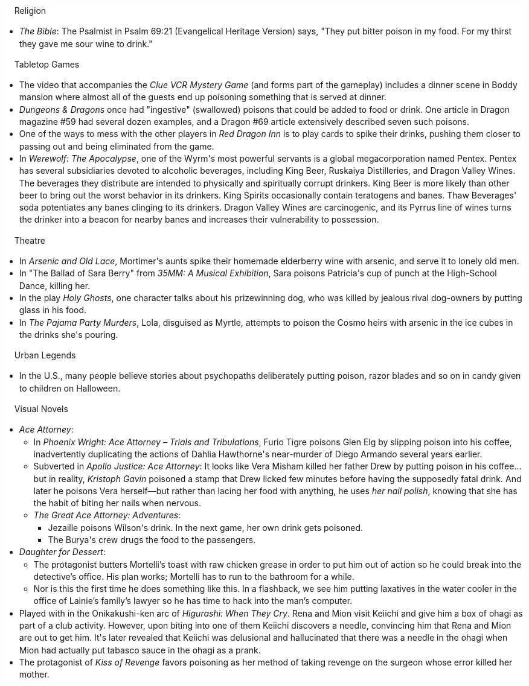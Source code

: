     Religion 

-   _The Bible_: The Psalmist in Psalm 69:21 (Evangelical Heritage Version) says, "They put bitter poison in my food. For my thirst they gave me sour wine to drink."

    Tabletop Games 

-   The video that accompanies the _Clue VCR Mystery Game_ (and forms part of the gameplay) includes a dinner scene in Boddy mansion where almost all of the guests end up poisoning something that is served at dinner.
-   _Dungeons & Dragons_ once had "ingestive" (swallowed) poisons that could be added to food or drink. One article in Dragon magazine #59 had several dozen examples, and a Dragon #69 article extensively described seven such poisons.
-   One of the ways to mess with the other players in _Red Dragon Inn_ is to play cards to spike their drinks, pushing them closer to passing out and being eliminated from the game.
-   In _Werewolf: The Apocalypse_, one of the Wyrm's most powerful servants is a global megacorporation named Pentex. Pentex has several subsidiaries devoted to alcoholic beverages, including King Beer, Ruskaiya Distilleries, and Dragon Valley Wines. The beverages they distribute are intended to physically and spiritually corrupt drinkers. King Beer is more likely than other beer to bring out the worst behavior in its drinkers. King Spirits occasionally contain teratogens and banes. Thaw Beverages' soda potentiates any banes clinging to its drinkers. Dragon Valley Wines are carcinogenic, and its Pyrrus line of wines turns the drinker into a beacon for nearby banes and increases their vulnerability to possession.

    Theatre 

-   In _Arsenic and Old Lace_, Mortimer's aunts spike their homemade elderberry wine with arsenic, and serve it to lonely old men.
-   In "The Ballad of Sara Berry" from _35MM: A Musical Exhibition_, Sara poisons Patricia's cup of punch at the High-School Dance, killing her.
-   In the play _Holy Ghosts_, one character talks about his prizewinning dog, who was killed by jealous rival dog-owners by putting glass in his food.
-   In _The Pajama Party Murders_, Lola, disguised as Myrtle, attempts to poison the Cosmo heirs with arsenic in the ice cubes in the drinks she's pouring.

    Urban Legends 

-   In the U.S., many people believe stories about psychopaths deliberately putting poison, razor blades and so on in candy given to children on Halloween.

    Visual Novels 

-   _Ace Attorney_:
    -   In _Phoenix Wright: Ace Attorney – Trials and Tribulations_, Furio Tigre poisons Glen Elg by slipping poison into his coffee, inadvertently duplicating the actions of Dahlia Hawthorne's near-murder of Diego Armando several years earlier.
    -   Subverted in _Apollo Justice: Ace Attorney_: It looks like Vera Misham killed her father Drew by putting poison in his coffee... but in reality, _Kristoph Gavin_ poisoned a stamp that Drew licked few minutes before having the supposedly fatal drink. And later he poisons Vera herself—but rather than lacing her food with anything, he uses _her nail polish_, knowing that she has the habit of biting her nails when nervous.
    -   _The Great Ace Attorney: Adventures_:
        -   Jezaille poisons Wilson's drink. In the next game, her own drink gets poisoned.
        -   The Burya's crew drugs the food to the passengers.
-   _Daughter for Dessert_:
    -   The protagonist butters Mortelli’s toast with raw chicken grease in order to put him out of action so he could break into the detective’s office. His plan works; Mortelli has to run to the bathroom for a while.
    -   Nor is this the first time he does something like this. In a flashback, we see him putting laxatives in the water cooler in the office of Lainie’s family’s lawyer so he has time to hack into the man’s computer.
-   Played with in the Onikakushi-ken arc of _Higurashi: When They Cry_. Rena and Mion visit Keiichi and give him a box of ohagi as part of a club activity. However, upon biting into one of them Keiichi discovers a needle, convincing him that Rena and Mion are out to get him. It's later revealed that Keiichi was delusional and hallucinated that there was a needle in the ohagi when Mion had actually put tabasco sauce in the ohagi as a prank.
-   The protagonist of _Kiss of Revenge_ favors poisoning as her method of taking revenge on the surgeon whose error killed her mother.